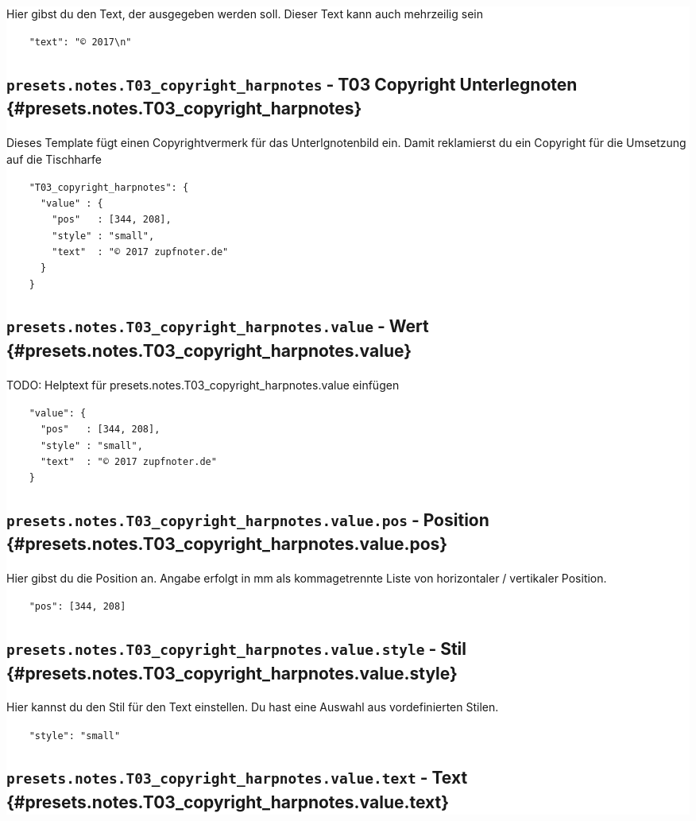 Hier gibst du den Text, der ausgegeben werden soll. Dieser Text kann
auch mehrzeilig sein

        "text": "© 2017\n"
          

## `presets.notes.T03_copyright_harpnotes` - T03 Copyright Unterlegnoten {#presets.notes.T03_copyright_harpnotes}

Dieses Template fügt einen Copyrightvermerk für das Unterlgnotenbild
ein. Damit reklamierst du ein Copyright für die Umsetzung auf die
Tischharfe

        "T03_copyright_harpnotes": {
          "value" : {
            "pos"   : [344, 208],
            "style" : "small",
            "text"  : "© 2017 zupfnoter.de"
          }
        }
          

## `presets.notes.T03_copyright_harpnotes.value` - Wert {#presets.notes.T03_copyright_harpnotes.value}

TODO: Helptext für presets.notes.T03_copyright_harpnotes.value
einfügen

        "value": {
          "pos"   : [344, 208],
          "style" : "small",
          "text"  : "© 2017 zupfnoter.de"
        }
          

## `presets.notes.T03_copyright_harpnotes.value.pos` - Position {#presets.notes.T03_copyright_harpnotes.value.pos}

Hier gibst du die Position an. Angabe erfolgt in mm als kommagetrennte
Liste von horizontaler / vertikaler Position.

        "pos": [344, 208]
          

## `presets.notes.T03_copyright_harpnotes.value.style` - Stil {#presets.notes.T03_copyright_harpnotes.value.style}

Hier kannst du den Stil für den Text einstellen. Du hast eine Auswahl
aus vordefinierten Stilen.

        "style": "small"
          

## `presets.notes.T03_copyright_harpnotes.value.text` - Text {#presets.notes.T03_copyright_harpnotes.value.text}
